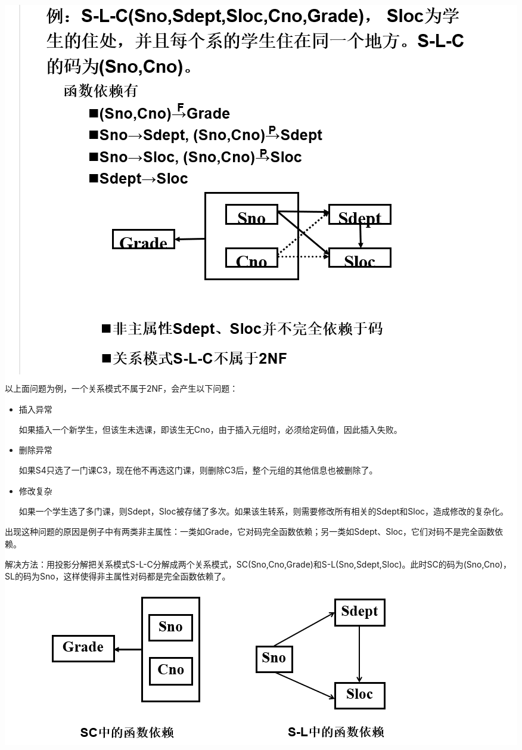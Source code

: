 > ![](./assets/131.png)

以上面问题为例，一个关系模式不属于2NF，会产生以下问题：

- 插入异常

  如果插入一个新学生，但该生未选课，即该生无Cno，由于插入元组时，必须给定码值，因此插入失败。

- 删除异常

  如果S4只选了一门课C3，现在他不再选这门课，则删除C3后，整个元组的其他信息也被删除了。

- 修改复杂

  如果一个学生选了多门课，则Sdept，Sloc被存储了多次。如果该生转系，则需要修改所有相关的Sdept和Sloc，造成修改的复杂化。

出现这种问题的原因是例子中有两类非主属性：一类如Grade，它对码完全函数依赖；另一类如Sdept、Sloc，它们对码不是完全函数依赖。

解决方法：用投影分解把关系模式S-L-C分解成两个关系模式，SC(Sno,Cno,Grade)和S-L(Sno,Sdept,Sloc)。此时SC的码为(Sno,Cno)，SL的码为Sno，这样使得非主属性对码都是完全函数依赖了。

![](./assets/132.png)
